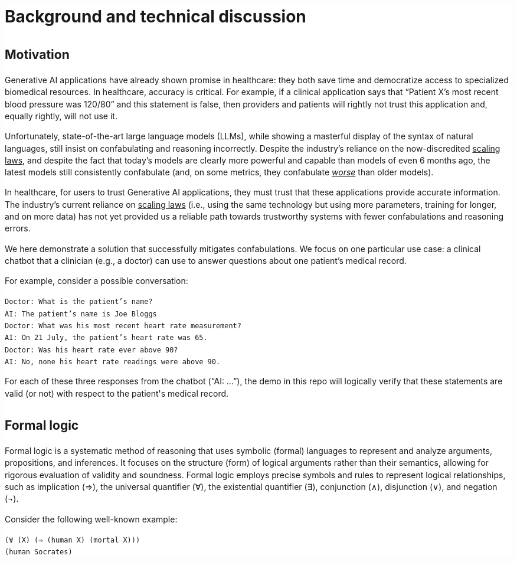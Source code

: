 # Background and technical discussion

## Motivation
Generative AI applications have already shown promise in healthcare: they both save time and democratize access to specialized biomedical resources. In healthcare, accuracy is critical. For example, if a clinical application says that “Patient X’s most recent blood pressure was 120/80” and this statement is false, then providers and patients will rightly not trust this application and, equally rightly, will not use it.

Unfortunately, state-of-the-art large language models (LLMs), while showing a masterful display of the syntax of natural languages, still insist on confabulating and reasoning incorrectly. Despite the industry’s reliance on the now-discredited [scaling laws](https://arxiv.org/pdf/2001.08361), and despite the fact that today’s models are clearly more powerful and capable than models of even 6 months ago, the latest models still consistently confabulate (and, on some metrics, they confabulate [_worse_](https://www.nytimes.com/2025/05/05/technology/ai-hallucinations-chatgpt-google.html) than older models).

In healthcare, for users to trust Generative AI applications, they must trust that these applications provide accurate information. The industry’s current reliance on [scaling laws](https://arxiv.org/pdf/2001.08361) (i.e., using the same technology but using more parameters, training for longer, and on more data) has not yet provided us a reliable path towards trustworthy systems with fewer confabulations and reasoning errors.

We here demonstrate a solution that successfully mitigates confabulations. We focus on one particular use case: a clinical chatbot that a clinician (e.g., a doctor) can use to answer questions about one patient’s medical record.

For example, consider a possible conversation:

```
Doctor: What is the patient’s name?
AI: The patient’s name is Joe Bloggs
Doctor: What was his most recent heart rate measurement?
AI: On 21 July, the patient’s heart rate was 65.
Doctor: Was his heart rate ever above 90?
AI: No, none his heart rate readings were above 90.
```

For each of these three responses from the chatbot (“AI: …”), the demo in this repo will logically verify that these statements are valid (or not) with respect to the patient's medical record.

## Formal logic
Formal logic is a systematic method of reasoning that uses symbolic (formal) languages to represent and analyze arguments, propositions, and inferences. It focuses on the structure (form) of logical arguments rather than their semantics, allowing for rigorous evaluation of validity and soundness. Formal logic employs precise symbols and rules to represent logical relationships, such as implication (⇒), the universal quantifier (∀), the existential quantifier (∃), conjunction (∧), disjunction (∨), and negation (¬).

Consider the following well-known example:

```
(∀ (X) (⇒ (human X) (mortal X)))
(human Socrates)
```
